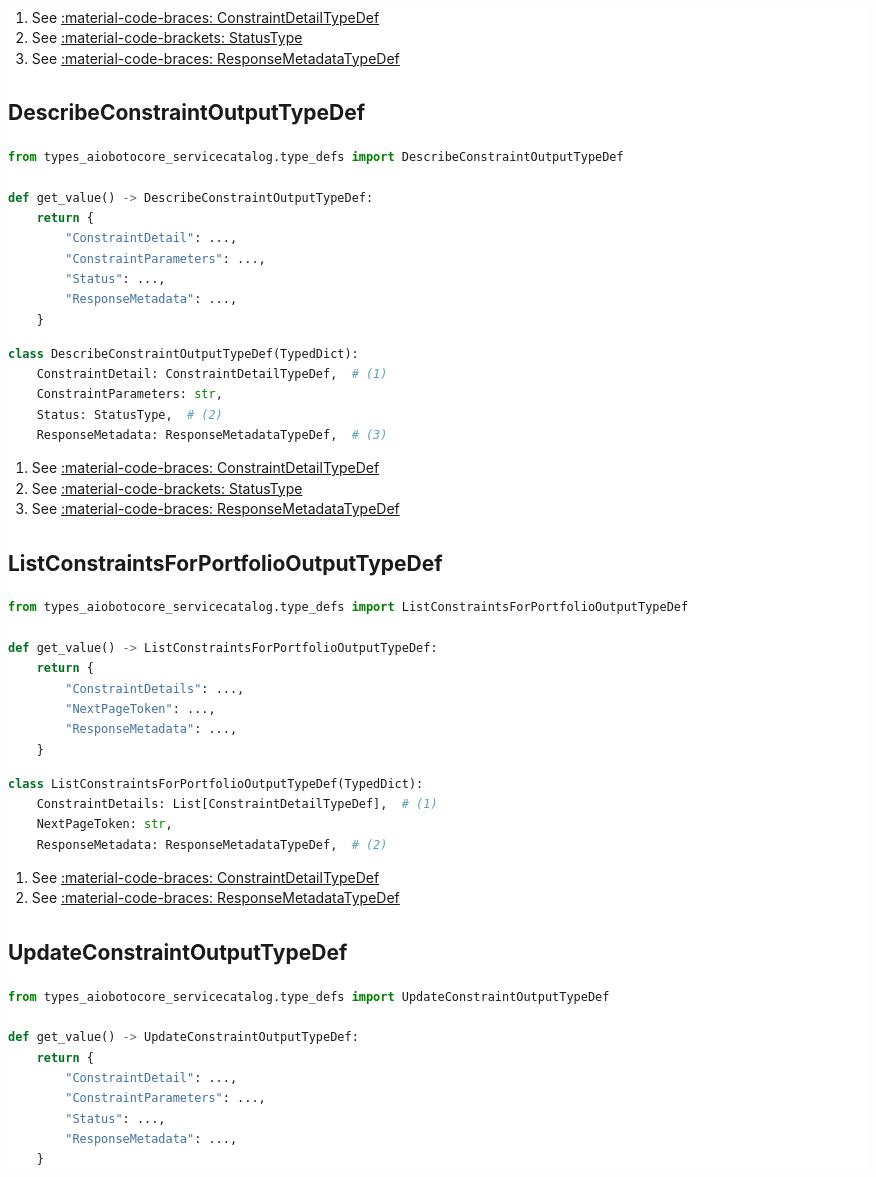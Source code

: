 1. See [:material-code-braces: ConstraintDetailTypeDef](./type_defs.md#constraintdetailtypedef) 
2. See [:material-code-brackets: StatusType](./literals.md#statustype) 
3. See [:material-code-braces: ResponseMetadataTypeDef](./type_defs.md#responsemetadatatypedef) 
## DescribeConstraintOutputTypeDef

```python title="Usage Example"
from types_aiobotocore_servicecatalog.type_defs import DescribeConstraintOutputTypeDef

def get_value() -> DescribeConstraintOutputTypeDef:
    return {
        "ConstraintDetail": ...,
        "ConstraintParameters": ...,
        "Status": ...,
        "ResponseMetadata": ...,
    }
```

```python title="Definition"
class DescribeConstraintOutputTypeDef(TypedDict):
    ConstraintDetail: ConstraintDetailTypeDef,  # (1)
    ConstraintParameters: str,
    Status: StatusType,  # (2)
    ResponseMetadata: ResponseMetadataTypeDef,  # (3)
```

1. See [:material-code-braces: ConstraintDetailTypeDef](./type_defs.md#constraintdetailtypedef) 
2. See [:material-code-brackets: StatusType](./literals.md#statustype) 
3. See [:material-code-braces: ResponseMetadataTypeDef](./type_defs.md#responsemetadatatypedef) 
## ListConstraintsForPortfolioOutputTypeDef

```python title="Usage Example"
from types_aiobotocore_servicecatalog.type_defs import ListConstraintsForPortfolioOutputTypeDef

def get_value() -> ListConstraintsForPortfolioOutputTypeDef:
    return {
        "ConstraintDetails": ...,
        "NextPageToken": ...,
        "ResponseMetadata": ...,
    }
```

```python title="Definition"
class ListConstraintsForPortfolioOutputTypeDef(TypedDict):
    ConstraintDetails: List[ConstraintDetailTypeDef],  # (1)
    NextPageToken: str,
    ResponseMetadata: ResponseMetadataTypeDef,  # (2)
```

1. See [:material-code-braces: ConstraintDetailTypeDef](./type_defs.md#constraintdetailtypedef) 
2. See [:material-code-braces: ResponseMetadataTypeDef](./type_defs.md#responsemetadatatypedef) 
## UpdateConstraintOutputTypeDef

```python title="Usage Example"
from types_aiobotocore_servicecatalog.type_defs import UpdateConstraintOutputTypeDef

def get_value() -> UpdateConstraintOutputTypeDef:
    return {
        "ConstraintDetail": ...,
        "ConstraintParameters": ...,
        "Status": ...,
        "ResponseMetadata": ...,
    }
```
